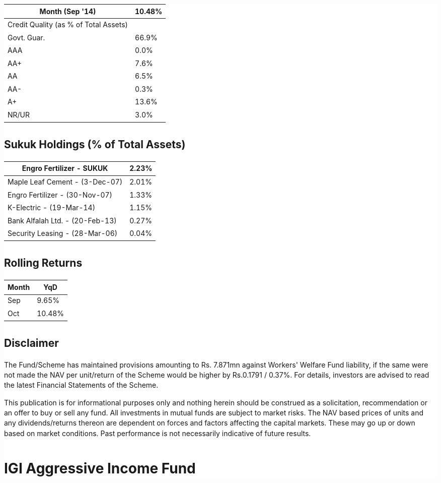 | Month (Sep '14)                       | 10.48% |
| ------------------------------------- | ------ |
| Credit Quality (as % of Total Assets) |        |
| Govt. Guar.                           | 66.9%  |
| AAA                                   | 0.0%   |
| AA+                                   | 7.6%   |
| AA                                    | 6.5%   |
| AA-                                   | 0.3%   |
| A+                                    | 13.6%  |
| NR/UR                                 | 3.0%   |

## Sukuk Holdings (% of Total Assets)

| Engro Fertilizer - SUKUK        | 2.23% |
| ------------------------------- | ----- |
| Maple Leaf Cement - (3-Dec-07)  | 2.01% |
| Engro Fertilizer - (30-Nov-07)  | 1.33% |
| K-Electric - (19-Mar-14)        | 1.15% |
| Bank Alfalah Ltd. - (20-Feb-13) | 0.27% |
| Security Leasing - (28-Mar-06)  | 0.04% |

## Rolling Returns

| Month | YqD    |
| ----- | ------ |
| Sep   | 9.65%  |
| Oct   | 10.48% |

## Disclaimer

The Fund/Scheme has maintained provisions amounting to Rs. 7.871mn against Workers' Welfare Fund liability, if the same were not made the NAV per unit/return of the Scheme would be higher by Rs.0.1791 / 0.37%. For details, investors are advised to read the latest Financial Statements of the Scheme.

This publication is for informational purposes only and nothing herein should be construed as a solicitation, recommendation or an offer to buy or sell any fund. All investments in mutual funds are subject to market risks. The NAV based prices of units and any dividends/returns thereon are dependent on forces and factors affecting the capital markets. These may go up or down based on market conditions. Past performance is not necessarily indicative of future results.

# IGI Aggressive Income Fund
